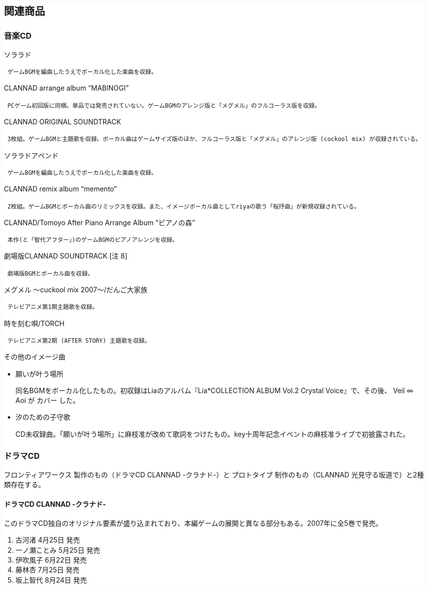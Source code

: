 ##  関連商品

###  音楽CD

ソララド

     ゲームBGMを編曲したうえでボーカル化した楽曲を収録。 
CLANNAD arrange album “MABINOGI”

     PCゲーム初回版に同梱。単品では発売されていない。ゲームBGMのアレンジ版と「メグメル」のフルコーラス版を収録。 
CLANNAD ORIGINAL SOUNDTRACK

     3枚組。ゲームBGMと主題歌を収録。ボーカル曲はゲームサイズ版のほか、フルコーラス版と「メグメル」のアレンジ版 (cockool mix) が収録されている。 
ソララドアペンド

     ゲームBGMを編曲したうえでボーカル化した楽曲を収録。 
CLANNAD remix album “memento”

     2枚組。ゲームBGMとボーカル曲のリミックスを収録。また、イメージボーカル曲としてriyaの歌う「桜抒曲」が新規収録されている。 
CLANNAD/Tomoyo After Piano Arrange Album “ピアノの森”

     本作(と「智代アフター」)のゲームBGMのピアノアレンジを収録。 
劇場版CLANNAD SOUNDTRACK  [注 8]

     劇場版BGMとボーカル曲を収録。 
メグメル 〜cuckool mix 2007〜/だんご大家族

     テレビアニメ第1期主題歌を収録。 
時を刻む唄/TORCH

     テレビアニメ第2期 (AFTER STORY) 主題歌を収録。 
その他のイメージ曲

    

  * 願いが叶う場所 

     同名BGMをボーカル化したもの。初収録はLiaのアルバム『Lia*COLLECTION ALBUM Vol.2 Crystal Voice』で、その後、  Veil  ∞  Aoi  が  カバー  した。 
  * 汐のための子守歌 

     CD未収録曲。「願いが叶う場所」に麻枝准が改めて歌詞をつけたもの。key十周年記念イベントの麻枝准ライブで初披露された。 

###  ドラマCD

フロンティアワークス  製作のもの（ドラマCD CLANNAD -クラナド-）と  プロトタイプ  制作のもの（CLANNAD
光見守る坂道で）と2種類存在する。

####  ドラマCD CLANNAD -クラナド-

このドラマCD独自のオリジナル要素が盛り込まれており、本編ゲームの展開と異なる部分もある。2007年に全5巻で発売。

  1. 古河渚  4月25日  発売 
  2. 一ノ瀬ことみ  5月25日  発売 
  3. 伊吹風子  6月22日  発売 
  4. 藤林杏  7月25日  発売 
  5. 坂上智代  8月24日  発売 
